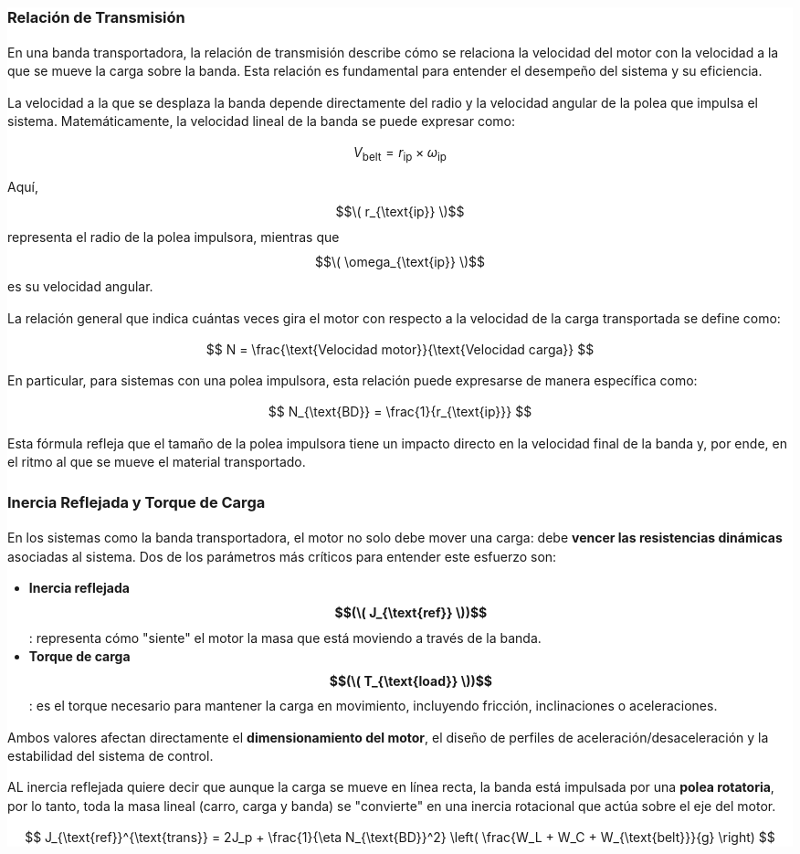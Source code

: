 
### Relación de Transmisión

En una banda transportadora, la relación de transmisión describe cómo se relaciona la velocidad del motor con la velocidad a la que se mueve la carga sobre la banda. Esta relación es fundamental para entender el desempeño del sistema y su eficiencia.

La velocidad a la que se desplaza la banda depende directamente del radio y la velocidad angular de la polea que impulsa el sistema. Matemáticamente, la velocidad lineal de la banda se puede expresar como:

$$
V_{\text{belt}} = r_{\text{ip}} \times \omega_{\text{ip}}
$$

Aquí, $$\( r_{\text{ip}} \)$$ representa el radio de la polea impulsora, mientras que $$\( \omega_{\text{ip}} \)$$ es su velocidad angular.

La relación general que indica cuántas veces gira el motor con respecto a la velocidad de la carga transportada se define como:

$$
N = \frac{\text{Velocidad motor}}{\text{Velocidad carga}}
$$

En particular, para sistemas con una polea impulsora, esta relación puede expresarse de manera específica como:

$$
N_{\text{BD}} = \frac{1}{r_{\text{ip}}}
$$

Esta fórmula refleja que el tamaño de la polea impulsora tiene un impacto directo en la velocidad final de la banda y, por ende, en el ritmo al que se mueve el material transportado.


### Inercia Reflejada y Torque de Carga

En los sistemas como la banda transportadora, el motor no solo debe mover una carga: debe **vencer las resistencias dinámicas** asociadas al sistema. Dos de los parámetros más críticos para entender este esfuerzo son:

- **Inercia reflejada $$(\( J_{\text{ref}} \))$$**: representa cómo "siente" el motor la masa que está moviendo a través de la banda.
- **Torque de carga $$(\( T_{\text{load}} \))$$**: es el torque necesario para mantener la carga en movimiento, incluyendo fricción, inclinaciones o aceleraciones.

Ambos valores afectan directamente el **dimensionamiento del motor**, el diseño de perfiles de aceleración/desaceleración y la estabilidad del sistema de control.


AL inercia reflejada quiere decir que aunque la carga se mueve en línea recta, la banda está impulsada por una **polea rotatoria**, por lo tanto, toda la masa lineal (carro, carga y banda) se "convierte" en una inercia rotacional que actúa sobre el eje del motor.


$$
J_{\text{ref}}^{\text{trans}} = 2J_p + \frac{1}{\eta N_{\text{BD}}^2} \left( \frac{W_L + W_C + W_{\text{belt}}}{g} \right)
$$
